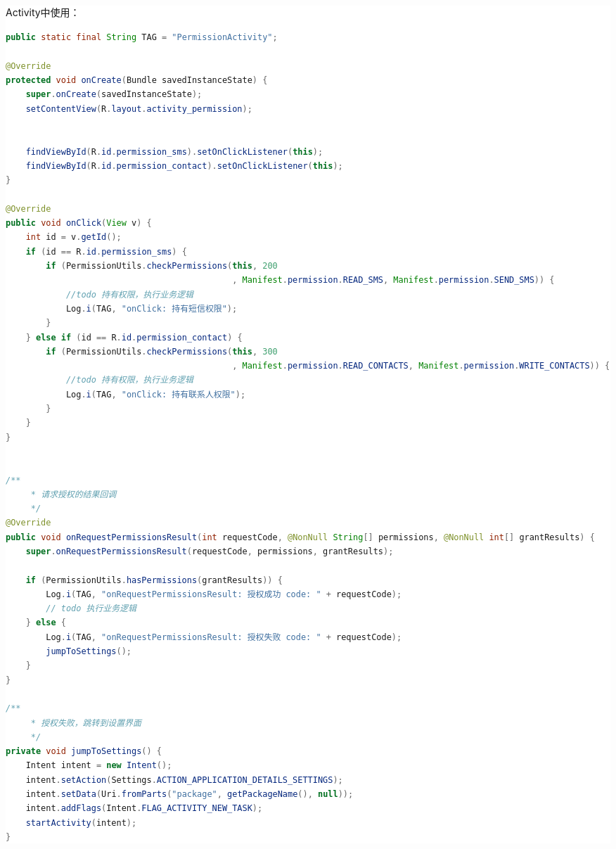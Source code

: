 Activity中使用：

```java
public static final String TAG = "PermissionActivity";

@Override
protected void onCreate(Bundle savedInstanceState) {
    super.onCreate(savedInstanceState);
    setContentView(R.layout.activity_permission);


    findViewById(R.id.permission_sms).setOnClickListener(this);
    findViewById(R.id.permission_contact).setOnClickListener(this);
}

@Override
public void onClick(View v) {
    int id = v.getId();
    if (id == R.id.permission_sms) {
        if (PermissionUtils.checkPermissions(this, 200
                                             , Manifest.permission.READ_SMS, Manifest.permission.SEND_SMS)) {
            //todo 持有权限，执行业务逻辑
            Log.i(TAG, "onClick: 持有短信权限");
        }
    } else if (id == R.id.permission_contact) {
        if (PermissionUtils.checkPermissions(this, 300
                                             , Manifest.permission.READ_CONTACTS, Manifest.permission.WRITE_CONTACTS)) {
            //todo 持有权限，执行业务逻辑
            Log.i(TAG, "onClick: 持有联系人权限");
        }
    }
}


/**
     * 请求授权的结果回调
     */
@Override
public void onRequestPermissionsResult(int requestCode, @NonNull String[] permissions, @NonNull int[] grantResults) {
    super.onRequestPermissionsResult(requestCode, permissions, grantResults);

    if (PermissionUtils.hasPermissions(grantResults)) {
        Log.i(TAG, "onRequestPermissionsResult: 授权成功 code: " + requestCode);
        // todo 执行业务逻辑
    } else {
        Log.i(TAG, "onRequestPermissionsResult: 授权失败 code: " + requestCode);
        jumpToSettings();
    }
}

/**
     * 授权失败，跳转到设置界面
     */
private void jumpToSettings() {
    Intent intent = new Intent();
    intent.setAction(Settings.ACTION_APPLICATION_DETAILS_SETTINGS);
    intent.setData(Uri.fromParts("package", getPackageName(), null));
    intent.addFlags(Intent.FLAG_ACTIVITY_NEW_TASK);
    startActivity(intent);
}
```
